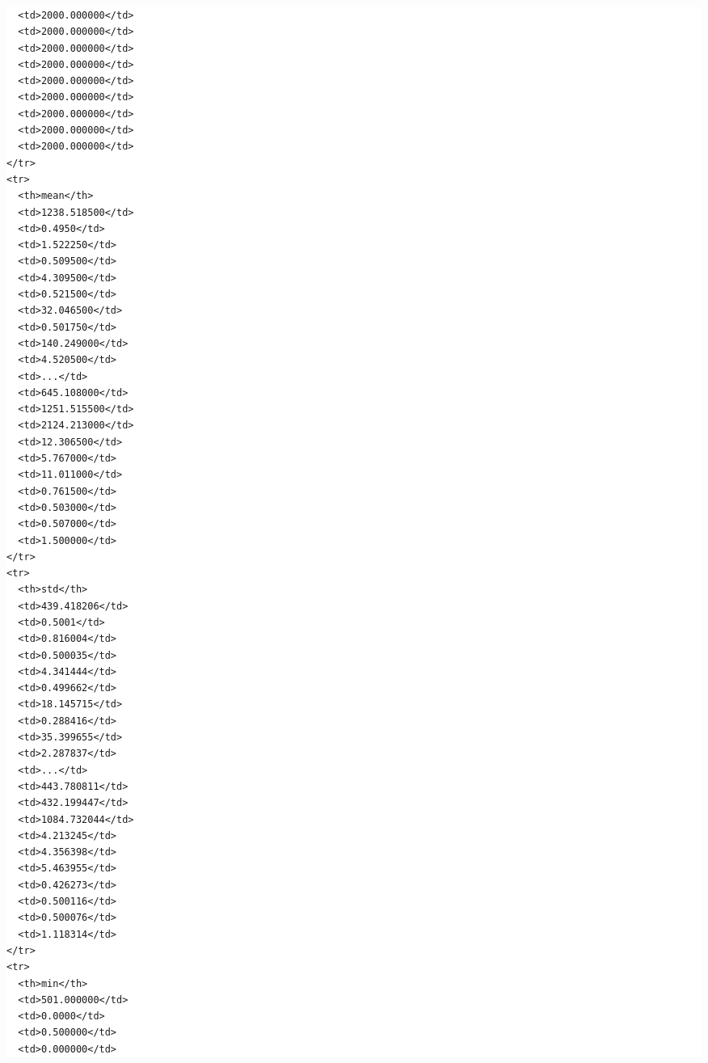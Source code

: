       <td>2000.000000</td>
      <td>2000.000000</td>
      <td>2000.000000</td>
      <td>2000.000000</td>
      <td>2000.000000</td>
      <td>2000.000000</td>
      <td>2000.000000</td>
      <td>2000.000000</td>
      <td>2000.000000</td>
    </tr>
    <tr>
      <th>mean</th>
      <td>1238.518500</td>
      <td>0.4950</td>
      <td>1.522250</td>
      <td>0.509500</td>
      <td>4.309500</td>
      <td>0.521500</td>
      <td>32.046500</td>
      <td>0.501750</td>
      <td>140.249000</td>
      <td>4.520500</td>
      <td>...</td>
      <td>645.108000</td>
      <td>1251.515500</td>
      <td>2124.213000</td>
      <td>12.306500</td>
      <td>5.767000</td>
      <td>11.011000</td>
      <td>0.761500</td>
      <td>0.503000</td>
      <td>0.507000</td>
      <td>1.500000</td>
    </tr>
    <tr>
      <th>std</th>
      <td>439.418206</td>
      <td>0.5001</td>
      <td>0.816004</td>
      <td>0.500035</td>
      <td>4.341444</td>
      <td>0.499662</td>
      <td>18.145715</td>
      <td>0.288416</td>
      <td>35.399655</td>
      <td>2.287837</td>
      <td>...</td>
      <td>443.780811</td>
      <td>432.199447</td>
      <td>1084.732044</td>
      <td>4.213245</td>
      <td>4.356398</td>
      <td>5.463955</td>
      <td>0.426273</td>
      <td>0.500116</td>
      <td>0.500076</td>
      <td>1.118314</td>
    </tr>
    <tr>
      <th>min</th>
      <td>501.000000</td>
      <td>0.0000</td>
      <td>0.500000</td>
      <td>0.000000</td>